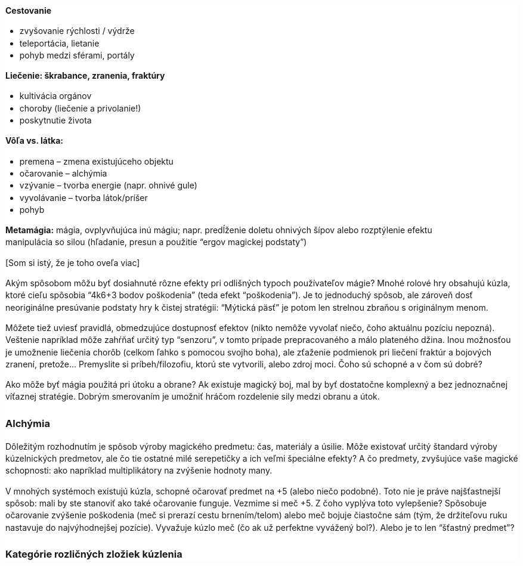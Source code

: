 **Cestovanie**

*   zvyšovanie rýchlosti / výdrže
*   teleportácia, lietanie
*   pohyb medzi sférami, portály

**Liečenie: škrabance, zranenia, fraktúry**

*   kultivácia orgánov
*   choroby (liečenie a privolanie!)
*   poskytnutie života

**Vôľa vs. látka:**

*   premena – zmena existujúceho objektu
*   očarovanie – alchýmia
*   vzývanie – tvorba energie (napr. ohnivé gule)
*   vyvolávanie – tvorba látok/príšer
*   pohyb

**Metamágia:** mágia, ovplyvňujúca inú mágiu; napr. predĺženie doletu ohnivých šípov alebo rozptýlenie efektu   
manipulácia so silou (hľadanie, presun a použitie “ergov magickej podstaty”)

[Som si istý, že je toho oveľa viac]

Akým spôsobom môžu byť dosiahnuté rôzne efekty pri odlišných typoch používateľov mágie? Mnohé rolové hry obsahujú kúzla, ktoré cieľu spôsobia “4k6+3 bodov poškodenia” (teda efekt “poškodenia”). Je to jednoduchý spôsob, ale zároveň dosť neoriginálne presúvanie podstaty hry k čistej stratégii: “Mýtická päsť” je potom len strelnou zbraňou s originálnym menom.

Môžete tiež uviesť pravidlá, obmedzujúce dostupnosť efektov (nikto nemôže vyvolať niečo, čoho aktuálnu pozíciu nepozná). Veštenie napríklad môže zahŕňať určitý typ “senzoru”, v tomto prípade prepracovaného a málo plateného džina. Inou možnosťou je umožnenie liečenia chorôb (celkom ľahko s pomocou svojho boha), ale zťaženie podmienok pri liečení fraktúr a bojových zranení, pretože… Premyslite si príbeh/filozofiu, ktorú ste vytvorili, alebo zdroj moci. Čoho sú schopné a v čom sú dobré?

Ako môže byť mágia použitá pri útoku a obrane? Ak existuje magický boj, mal by byť dostatočne komplexný a bez jednoznačnej víťaznej stratégie. Dobrým smerovaním je umožniť hráčom rozdelenie sily medzi obranu a útok.

### Alchýmia  

Dôležitým rozhodnutím je spôsob výroby magického predmetu: čas, materiály a úsilie. Môže existovať určitý štandard výroby kúzelnických predmetov, ale čo tie ostatné milé serepetičky a ich veľmi špeciálne efekty? A čo predmety, zvyšujúce vaše magické schopnosti: ako napríklad multiplikátory na zvýšenie hodnoty many.

V mnohých systémoch existujú kúzla, schopné očarovať predmet na +5 (alebo niečo podobné). Toto nie je práve najšťastnejší spôsob: mali by ste stanoviť ako také očarovanie funguje. Vezmime si meč +5\. Z čoho vyplýva toto vylepšenie? Spôsobuje očarovanie zvýšenie poškodenia (meč si prerazí cestu brnením/telom) alebo meč bojuje čiastočne sám (tým, že držiteľovu ruku nastavuje do najvýhodnejšej pozície). Vyvažuje kúzlo meč (čo ak už perfektne vyvážený bol?). Alebo je to len “šťastný predmet”?

### Kategórie rozličných zložiek kúzlenia  
